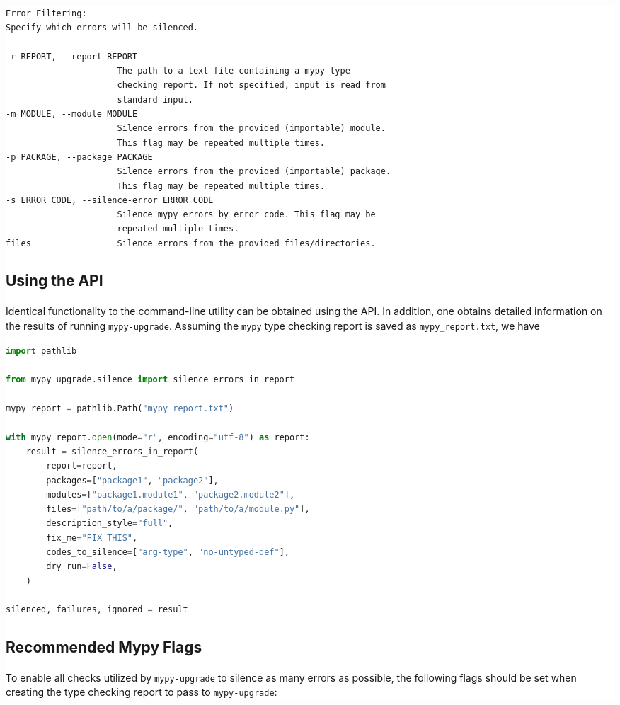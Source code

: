     Error Filtering:
    Specify which errors will be silenced.

    -r REPORT, --report REPORT
                          The path to a text file containing a mypy type
                          checking report. If not specified, input is read from
                          standard input.
    -m MODULE, --module MODULE
                          Silence errors from the provided (importable) module.
                          This flag may be repeated multiple times.
    -p PACKAGE, --package PACKAGE
                          Silence errors from the provided (importable) package.
                          This flag may be repeated multiple times.
    -s ERROR_CODE, --silence-error ERROR_CODE
                          Silence mypy errors by error code. This flag may be
                          repeated multiple times.
    files                 Silence errors from the provided files/directories.

## Using the API

Identical functionality to the command-line utility can be obtained using the
API. In addition, one obtains detailed information on the results of running
`mypy-upgrade`.  Assuming the `mypy` type checking report is saved as
`mypy_report.txt`, we have

```python
import pathlib

from mypy_upgrade.silence import silence_errors_in_report

mypy_report = pathlib.Path("mypy_report.txt")

with mypy_report.open(mode="r", encoding="utf-8") as report:
    result = silence_errors_in_report(
        report=report,
        packages=["package1", "package2"],
        modules=["package1.module1", "package2.module2"],
        files=["path/to/a/package/", "path/to/a/module.py"],
        description_style="full",
        fix_me="FIX THIS",
        codes_to_silence=["arg-type", "no-untyped-def"],
        dry_run=False,
    )

silenced, failures, ignored = result
```

## Recommended Mypy Flags

To enable all checks utilized by `mypy-upgrade` to silence as many errors as possible, the
following flags should be set when creating the type checking report to pass to `mypy-upgrade`:
